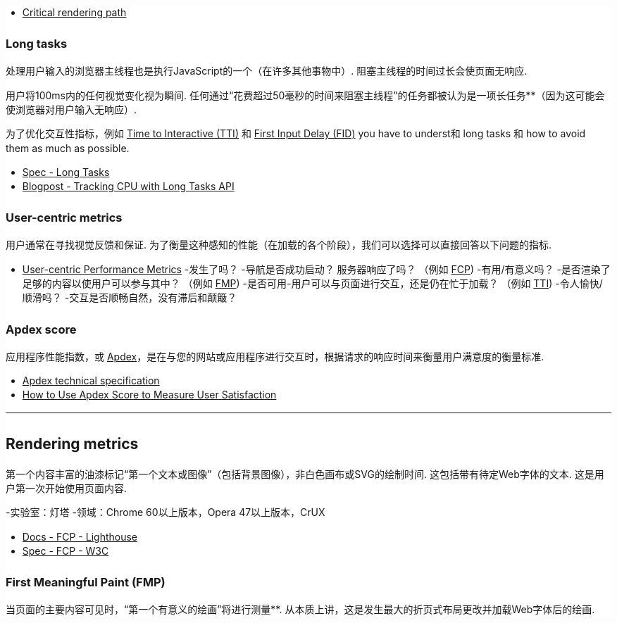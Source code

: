 - [Critical rendering path](https://developers.google.com/web/fundamentals/performance/critical-rendering-path/)

### Long tasks

 处理用户输入的浏览器主线程也是执行JavaScript的一个（在许多其他事物中）.  阻塞主线程的时间过长会使页面无响应.

 用户将100ms内的任何视觉变化视为瞬间.  任何通过“花费超过50毫秒的时间来阻塞主线程”的任务都被认为是一项长任务**（因为这可能会使浏览器对用户输入无响应）.

为了优化交互性指标，例如 [Time to Interactive (TTI)](#time-to-interactive-tti) 和 [First Input Delay (FID)](#first-input-delay-fid) you have to underst和 long tasks 和 how to avoid them as much as possible.

- [Spec - Long Tasks](https://w3c.github.io/longtasks/)
- [Blogpost - Tracking CPU with Long Tasks API](https://calendar.perfplanet.com/2017/tracking-cpu-with-long-tasks-api/)

### User-centric metrics

 用户通常在寻找视觉反馈和保证.  为了衡量这种感知的性能（在加载的各个阶段），我们可以选择可以直接回答以下问题的指标.

- [User-centric Performance Metrics](https://developers.google.com/web/updates/2017/06/user-centric-performance-metrics)
 -发生了吗？  -导航是否成功启动？  服务器响应了吗？  （例如 [FCP](https://github.com/csabapalfi/awesome-web-performance-metrics/#first-contentful-paint-fcp))
 -有用/有意义吗？  -是否渲染了足够的内容以使用户可以参与其中？  （例如 [FMP](https://github.com/csabapalfi/awesome-web-performance-metrics/#first-meaningful-paint-fmp))
 -是否可用-用户可以与页面进行交互，还是仍在忙于加载？  （例如 [TTI](https://github.com/csabapalfi/awesome-web-performance-metrics/#time-to-interactive-tti))
 -令人愉快/顺滑吗？  -交互是否顺畅自然，没有滞后和颠簸？

### Apdex score

应用程序性能指数，或 [Apdex](https://en.wikipedia.org/wiki/Apdex)，是在与您的网站或应用程序进行交互时，根据请求的响应时间来衡量用户满意度的衡量标准. 

- [Apdex technical specification](http://www.apdex.org/index.php/category/specification/)
- [How to Use Apdex Score to Measure User Satisfaction](https://sematext.com/blog/how-to-use-your-apdex-score-to-measure-user-satisfaction/)

---

## Rendering metrics


 第一个内容丰富的油漆标记“第一个文本或图像”（包括背景图像），非白色画布或SVG的绘制时间.  这包括带有待定Web字体的文本.  这是用户第一次开始使用页面内容.

-实验室：灯塔
-领域：Chrome 60以上版本，Opera 47以上版本，CrUX
- [Docs - FCP - Lighthouse](https://developers.google.com/web/tools/lighthouse/audits/first-contentful-paint)
- [Spec - FCP - W3C](https://w3c.github.io/paint-timing/)


### First Meaningful Paint (FMP)

 当页面的主要内容可见时，“第一个有意义的绘画”将进行测量**.  从本质上讲，这是发生最大的折页式布局更改并加载Web字体后的绘画.
